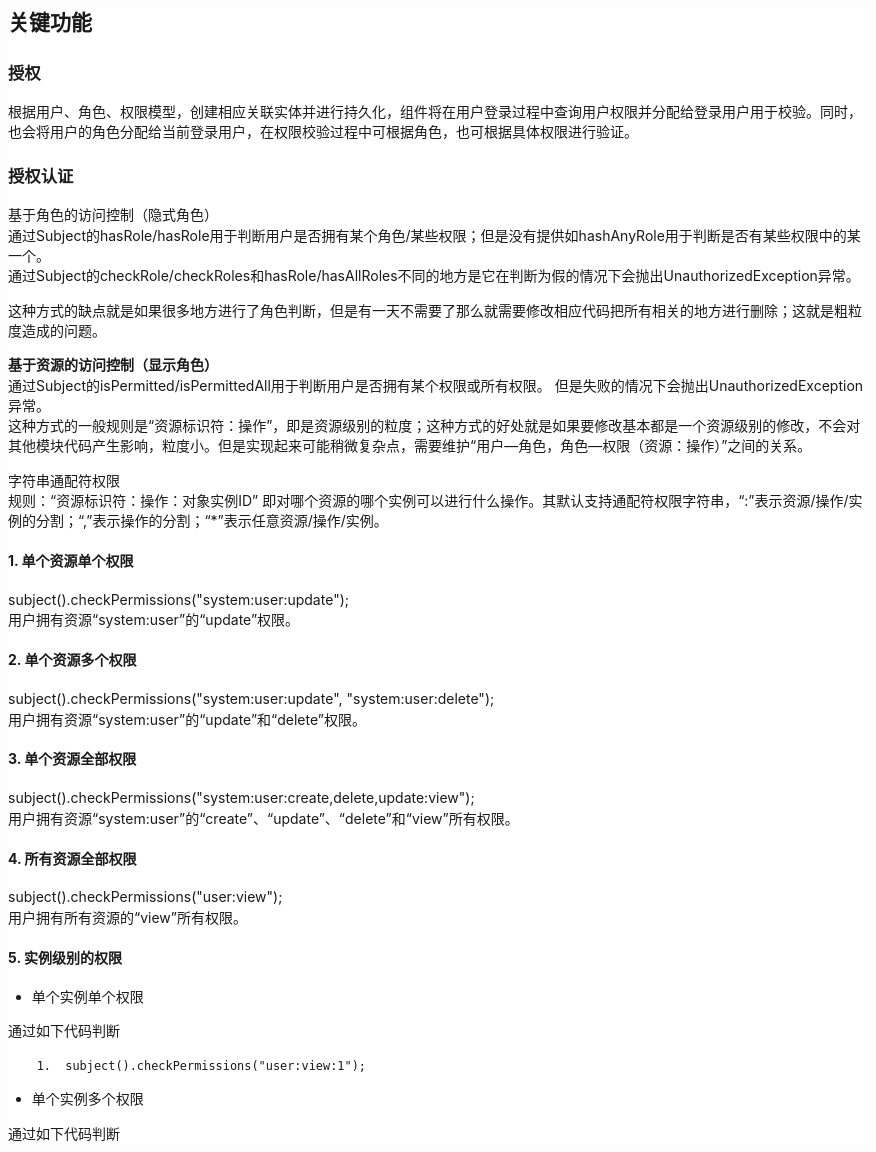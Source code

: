 
## 关键功能 ##

### 授权 ###
根据用户、角色、权限模型，创建相应关联实体并进行持久化，组件将在用户登录过程中查询用户权限并分配给登录用户用于校验。同时，也会将用户的角色分配给当前登录用户，在权限校验过程中可根据角色，也可根据具体权限进行验证。  

### 授权认证 ###
基于角色的访问控制（隐式角色）  
通过Subject的hasRole/hasRole用于判断用户是否拥有某个角色/某些权限；但是没有提供如hashAnyRole用于判断是否有某些权限中的某一个。   
通过Subject的checkRole/checkRoles和hasRole/hasAllRoles不同的地方是它在判断为假的情况下会抛出UnauthorizedException异常。  

这种方式的缺点就是如果很多地方进行了角色判断，但是有一天不需要了那么就需要修改相应代码把所有相关的地方进行删除；这就是粗粒度造成的问题。  

**基于资源的访问控制（显示角色）**  
通过Subject的isPermitted/isPermittedAll用于判断用户是否拥有某个权限或所有权限。
但是失败的情况下会抛出UnauthorizedException异常。  
这种方式的一般规则是“资源标识符：操作”，即是资源级别的粒度；这种方式的好处就是如果要修改基本都是一个资源级别的修改，不会对其他模块代码产生影响，粒度小。但是实现起来可能稍微复杂点，需要维护“用户—角色，角色—权限（资源：操作）”之间的关系。   

字符串通配符权限  
规则：“资源标识符：操作：对象实例ID”  即对哪个资源的哪个实例可以进行什么操作。其默认支持通配符权限字符串，“:”表示资源/操作/实例的分割；“,”表示操作的分割；“*”表示任意资源/操作/实例。  

#### 1. 单个资源单个权限  

subject().checkPermissions("system:user:update");  
用户拥有资源“system:user”的“update”权限。

#### 2. 单个资源多个权限  

subject().checkPermissions("system:user:update", "system:user:delete");  
用户拥有资源“system:user”的“update”和“delete”权限。

#### 3. 单个资源全部权限  

subject().checkPermissions("system:user:create,delete,update:view");  
用户拥有资源“system:user”的“create”、“update”、“delete”和“view”所有权限。

#### 4. 所有资源全部权限  

subject().checkPermissions("user:view");  
用户拥有所有资源的“view”所有权限。

#### 5. 实例级别的权限


 - 单个实例单个权限  

通过如下代码判断  

		1.	subject().checkPermissions("user:view:1");  

 - 单个实例多个权限

通过如下代码判断  
